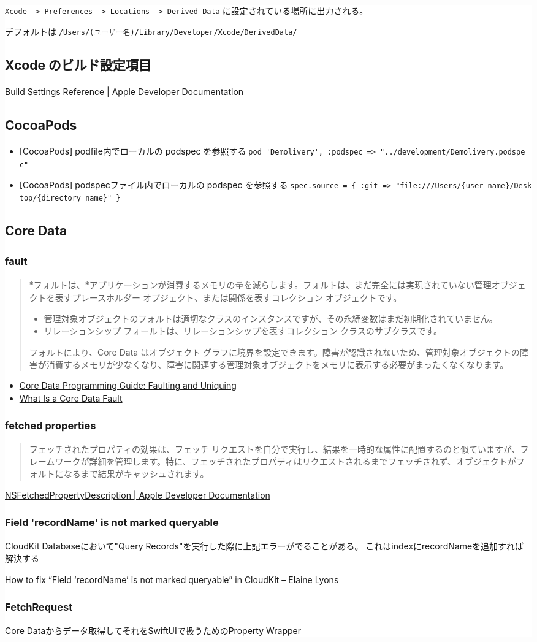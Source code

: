 `Xcode -> Preferences -> Locations -> Derived Data` に設定されている場所に出力される。

デフォルトは `/Users/(ユーザー名)/Library/Developer/Xcode/DerivedData/`

## Xcode のビルド設定項目

[Build Settings Reference | Apple Developer Documentation](https://developer.apple.com/documentation/xcode/build-settings-reference)

## CocoaPods

* [CocoaPods] podfile内でローカルの podspec を参照する
`pod 'Demolivery', :podspec => "../development/Demolivery.podspec"`

* [CocoaPods] podspecファイル内でローカルの podspec を参照する
`spec.source = { :git => "file:///Users/{user name}/Desktop/{directory name}" }`

## Core Data

### fault

> *フォルトは、*アプリケーションが消費するメモリの量を減らします。フォルトは、まだ完全には実現されていない管理オブジェクトを表すプレースホルダー オブジェクト、または関係を表すコレクション オブジェクトです。
>
> - 管理対象オブジェクトのフォルトは適切なクラスのインスタンスですが、その永続変数はまだ初期化されていません。
> - リレーションシップ フォールトは、リレーションシップを表すコレクション クラスのサブクラスです。
>
> フォルトにより、Core Data はオブジェクト グラフに境界を設定できます。障害が認識されないため、管理対象オブジェクトの障害が消費するメモリが少なくなり、障害に関連する管理対象オブジェクトをメモリに表示する必要がまったくなくなります。

* [Core Data Programming Guide: Faulting and Uniquing](https://developer.apple.com/library/archive/documentation/Cocoa/Conceptual/CoreData/FaultingandUniquing.html)
* [What Is a Core Data Fault](https://cocoacasts.com/what-is-a-core-data-fault)

### fetched properties

> フェッチされたプロパティの効果は、フェッチ リクエストを自分で実行し、結果を一時的な属性に配置するのと似ていますが、フレームワークが詳細を管理します。特に、フェッチされたプロパティはリクエストされるまでフェッチされず、オブジェクトがフォルトになるまで結果がキャッシュされます。

[NSFetchedPropertyDescription | Apple Developer Documentation](https://developer.apple.com/documentation/coredata/nsfetchedpropertydescription)

### Field 'recordName' is not marked queryable

CloudKit Databaseにおいて"Query Records"を実行した際に上記エラーがでることがある。
これはindexにrecordNameを追加すれば解決する

[How to fix “Field ‘recordName’ is not marked queryable” in CloudKit – Elaine Lyons](https://lyons.app/2021/07/05/how-to-fix-field-recordname-is-not-marked-queryable-in-cloudkit/)

### FetchRequest

Core Dataからデータ取得してそれをSwiftUIで扱うためのProperty Wrapper
